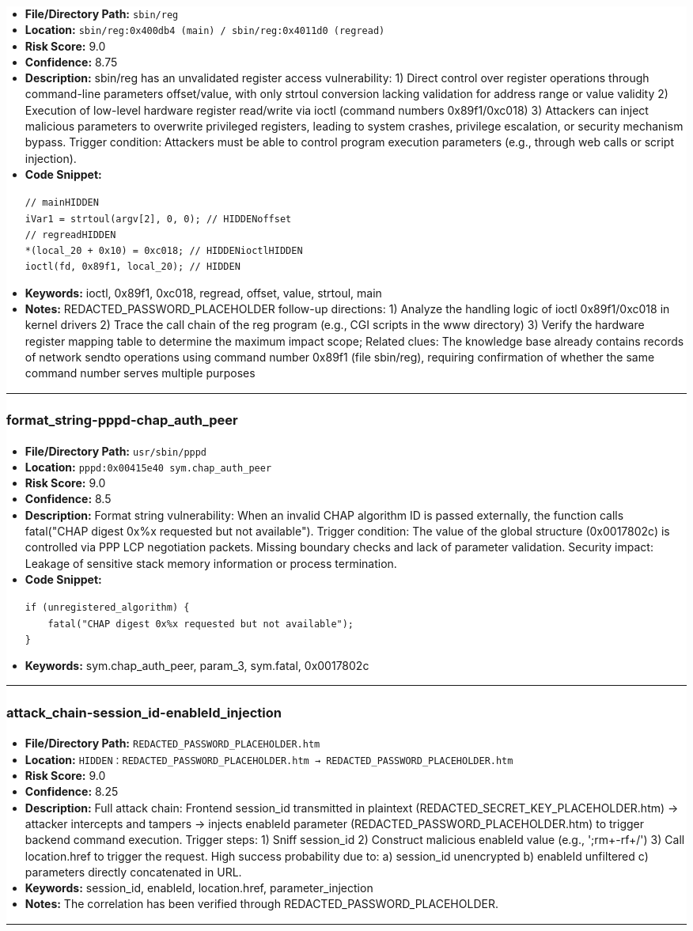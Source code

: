 - **File/Directory Path:** `sbin/reg`
- **Location:** `sbin/reg:0x400db4 (main) / sbin/reg:0x4011d0 (regread)`
- **Risk Score:** 9.0
- **Confidence:** 8.75
- **Description:** sbin/reg has an unvalidated register access vulnerability: 1) Direct control over register operations through command-line parameters offset/value, with only strtoul conversion lacking validation for address range or value validity 2) Execution of low-level hardware register read/write via ioctl (command numbers 0x89f1/0xc018) 3) Attackers can inject malicious parameters to overwrite privileged registers, leading to system crashes, privilege escalation, or security mechanism bypass. Trigger condition: Attackers must be able to control program execution parameters (e.g., through web calls or script injection).
- **Code Snippet:**
  ```
  // mainHIDDEN
  iVar1 = strtoul(argv[2], 0, 0); // HIDDENoffset
  // regreadHIDDEN
  *(local_20 + 0x10) = 0xc018; // HIDDENioctlHIDDEN
  ioctl(fd, 0x89f1, local_20); // HIDDEN
  ```
- **Keywords:** ioctl, 0x89f1, 0xc018, regread, offset, value, strtoul, main
- **Notes:** REDACTED_PASSWORD_PLACEHOLDER follow-up directions: 1) Analyze the handling logic of ioctl 0x89f1/0xc018 in kernel drivers 2) Trace the call chain of the reg program (e.g., CGI scripts in the www directory) 3) Verify the hardware register mapping table to determine the maximum impact scope; Related clues: The knowledge base already contains records of network sendto operations using command number 0x89f1 (file sbin/reg), requiring confirmation of whether the same command number serves multiple purposes

---
### format_string-pppd-chap_auth_peer

- **File/Directory Path:** `usr/sbin/pppd`
- **Location:** `pppd:0x00415e40 sym.chap_auth_peer`
- **Risk Score:** 9.0
- **Confidence:** 8.5
- **Description:** Format string vulnerability: When an invalid CHAP algorithm ID is passed externally, the function calls fatal("CHAP digest 0x%x requested but not available"). Trigger condition: The value of the global structure (0x0017802c) is controlled via PPP LCP negotiation packets. Missing boundary checks and lack of parameter validation. Security impact: Leakage of sensitive stack memory information or process termination.
- **Code Snippet:**
  ```
  if (unregistered_algorithm) {
      fatal("CHAP digest 0x%x requested but not available");
  }
  ```
- **Keywords:** sym.chap_auth_peer, param_3, sym.fatal, 0x0017802c

---
### attack_chain-session_id-enableId_injection

- **File/Directory Path:** `REDACTED_PASSWORD_PLACEHOLDER.htm`
- **Location:** `HIDDEN：REDACTED_PASSWORD_PLACEHOLDER.htm → REDACTED_PASSWORD_PLACEHOLDER.htm`
- **Risk Score:** 9.0
- **Confidence:** 8.25
- **Description:** Full attack chain: Frontend session_id transmitted in plaintext (REDACTED_SECRET_KEY_PLACEHOLDER.htm) → attacker intercepts and tampers → injects enableId parameter (REDACTED_PASSWORD_PLACEHOLDER.htm) to trigger backend command execution. Trigger steps: 1) Sniff session_id 2) Construct malicious enableId value (e.g., ';rm+-rf+/') 3) Call location.href to trigger the request. High success probability due to: a) session_id unencrypted b) enableId unfiltered c) parameters directly concatenated in URL.
- **Keywords:** session_id, enableId, location.href, parameter_injection
- **Notes:** The correlation has been verified through REDACTED_PASSWORD_PLACEHOLDER.

---
